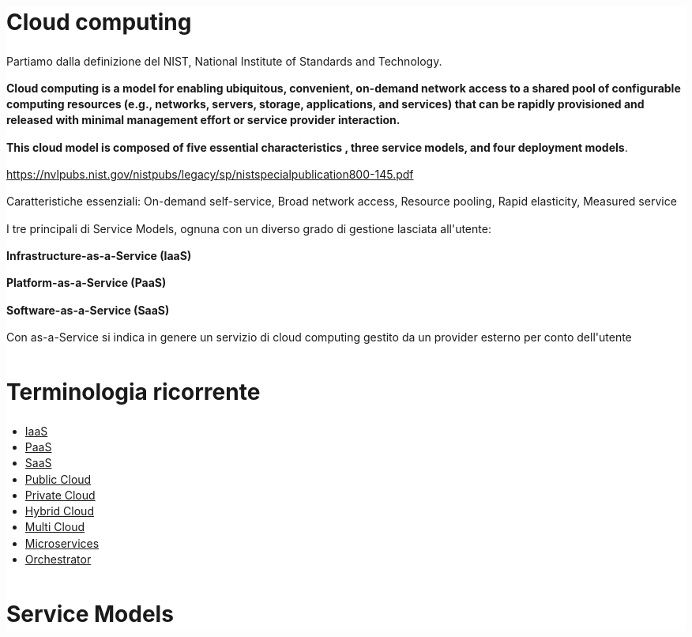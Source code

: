 # Cloud computing
Partiamo dalla definizione del NIST, National Institute of Standards and Technology.

**Cloud computing is a model for enabling ubiquitous, convenient, on-demand network access to a shared 
pool of configurable computing resources (e.g., networks, servers, storage, applications, and services) that 
can be rapidly provisioned and released with minimal management effort or service provider interaction.** 

**This cloud model is composed of five essential characteristics , three service models, and four deployment models**.

https://nvlpubs.nist.gov/nistpubs/legacy/sp/nistspecialpublication800-145.pdf


Caratteristiche essenziali: On-demand self-service, Broad network access, Resource pooling, Rapid elasticity, Measured service


I tre principali di Service Models, ognuna con un diverso grado di gestione lasciata all'utente: 

**Infrastructure-as-a-Service (IaaS)**

**Platform-as-a-Service (PaaS)** 

 **Software-as-a-Service (SaaS)** 
 
Con as-a-Service si indica in genere un servizio di cloud computing gestito da un provider esterno per conto dell'utente



# Terminologia ricorrente
- [IaaS](#iaas)
- [PaaS](#paas) 
- [SaaS](#saas)
- [Public Cloud](#public-cloud)
- [Private Cloud](#private-cloud) 
- [Hybrid Cloud](#hybrid-cloud)
- [Multi Cloud](#multi-cloud)
- [Microservices](#microservices)
- [Orchestrator](#orchestrator)


# Service Models